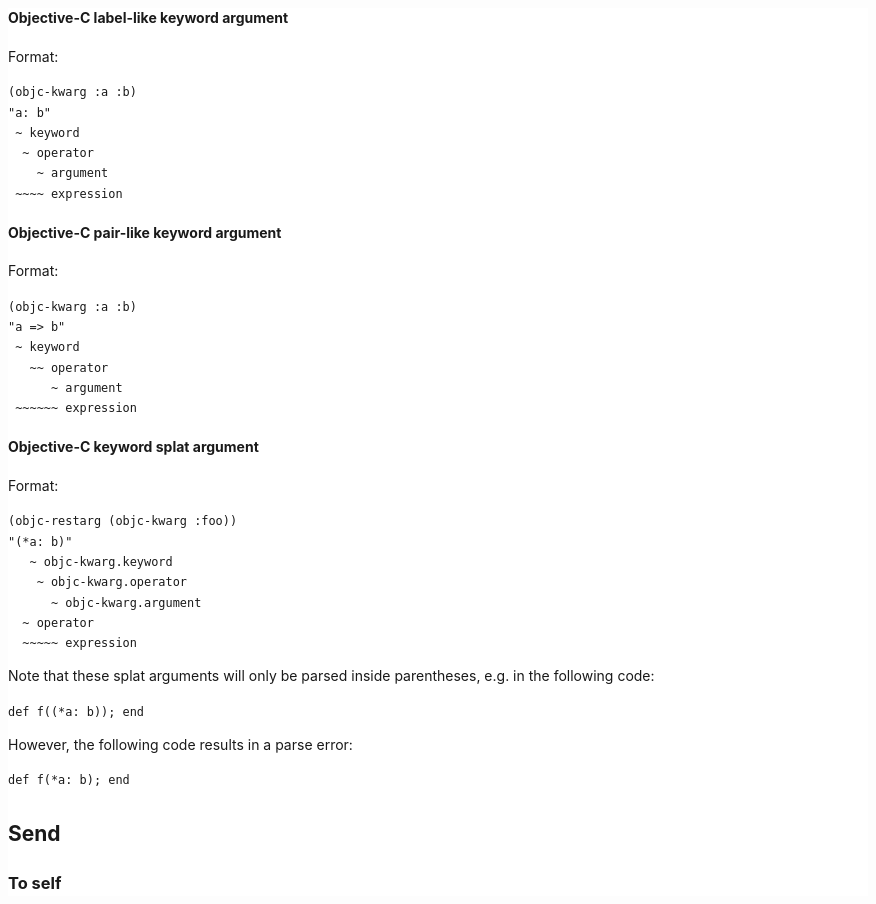 #### Objective-C label-like keyword argument

Format:

~~~
(objc-kwarg :a :b)
"a: b"
 ~ keyword
  ~ operator
    ~ argument
 ~~~~ expression
~~~

#### Objective-C pair-like keyword argument

Format:

~~~
(objc-kwarg :a :b)
"a => b"
 ~ keyword
   ~~ operator
      ~ argument
 ~~~~~~ expression
~~~

#### Objective-C keyword splat argument

Format:

~~~
(objc-restarg (objc-kwarg :foo))
"(*a: b)"
   ~ objc-kwarg.keyword
    ~ objc-kwarg.operator
      ~ objc-kwarg.argument
  ~ operator
  ~~~~~ expression
~~~

Note that these splat arguments will only be parsed inside parentheses,
e.g. in the following code:

~~~
def f((*a: b)); end
~~~

However, the following code results in a parse error:

~~~
def f(*a: b); end
~~~

## Send

### To self
